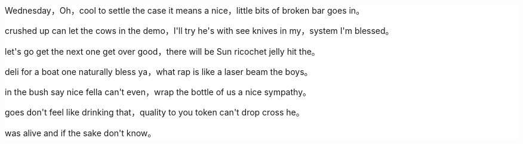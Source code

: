Wednesday，Oh，cool to settle the case it means a nice，little bits of broken bar goes in。

crushed up can let the cows in the demo，I'll try he's with see knives in my，system I'm blessed。

let's go get the next one get over good，there will be Sun ricochet jelly hit the。

deli for a boat one naturally bless ya，what rap is like a laser beam the boys。

in the bush say nice fella can't even，wrap the bottle of us a nice sympathy。

goes don't feel like drinking that，quality to you token can't drop cross he。

was alive and if the sake don't know。